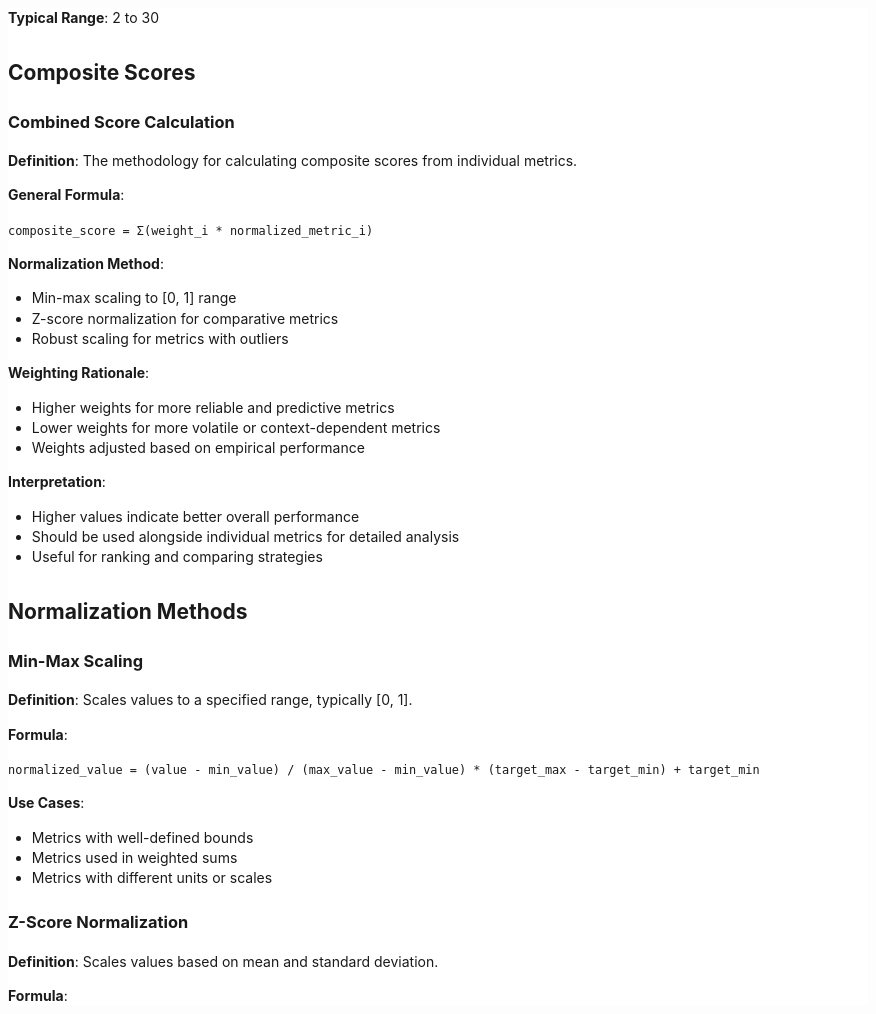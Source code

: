 **Typical Range**: 2 to 30

## Composite Scores

### Combined Score Calculation

**Definition**: The methodology for calculating composite scores from individual metrics.

**General Formula**:

```
composite_score = Σ(weight_i * normalized_metric_i)
```

**Normalization Method**:

- Min-max scaling to [0, 1] range
- Z-score normalization for comparative metrics
- Robust scaling for metrics with outliers

**Weighting Rationale**:

- Higher weights for more reliable and predictive metrics
- Lower weights for more volatile or context-dependent metrics
- Weights adjusted based on empirical performance

**Interpretation**:

- Higher values indicate better overall performance
- Should be used alongside individual metrics for detailed analysis
- Useful for ranking and comparing strategies

## Normalization Methods

### Min-Max Scaling

**Definition**: Scales values to a specified range, typically [0, 1].

**Formula**:

```
normalized_value = (value - min_value) / (max_value - min_value) * (target_max - target_min) + target_min
```

**Use Cases**:

- Metrics with well-defined bounds
- Metrics used in weighted sums
- Metrics with different units or scales

### Z-Score Normalization

**Definition**: Scales values based on mean and standard deviation.

**Formula**:
